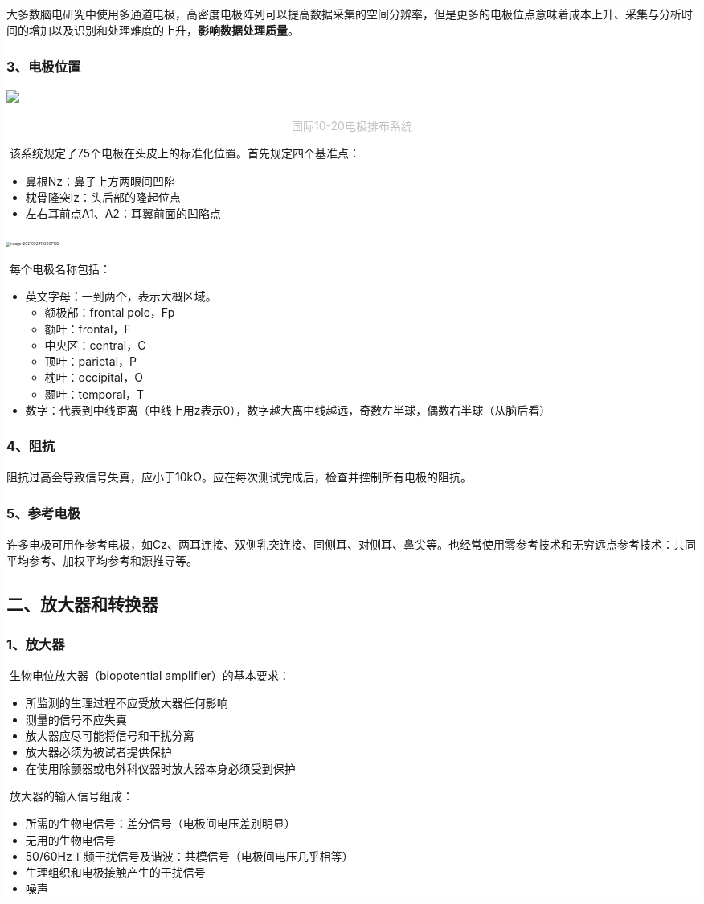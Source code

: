 ​	大多数脑电研究中使用多通道电极，高密度电极阵列可以提高数据采集的空间分辨率，但是更多的电极位点意味着成本上升、采集与分析时间的增加以及识别和处理难度的上升，**影响数据处理质量**。

### 3、电极位置

![](https://i.loli.net/2021/09/24/6RjQNWJs53eBgKd.jpg)

<center style="color:#C0C0C0">国际10-20电极排布系统</center>

​	该系统规定了75个电极在头皮上的标准化位置。首先规定四个基准点：

- 鼻根Nz：鼻子上方两眼间凹陷
- 枕骨隆突lz：头后部的隆起位点
- 左右耳前点A1、A2：耳翼前面的凹陷点

<img src="https://i.loli.net/2021/09/24/YWptvPy8NTxBam2.png" alt="image-20210924192807192" style="zoom:33%;" />

​	每个电极名称包括：

- 英文字母：一到两个，表示大概区域。
  - 额极部：frontal pole，Fp
  - 额叶：frontal，F
  - 中央区：central，C
  - 顶叶：parietal，P
  - 枕叶：occipital，O
  - 颞叶：temporal，T
- 数字：代表到中线距离（中线上用z表示0），数字越大离中线越远，奇数左半球，偶数右半球（从脑后看）

### 4、阻抗

​	阻抗过高会导致信号失真，应小于10kΩ。应在每次测试完成后，检查并控制所有电极的阻抗。

### 5、参考电极

​	许多电极可用作参考电极，如Cz、两耳连接、双侧乳突连接、同侧耳、对侧耳、鼻尖等。也经常使用零参考技术和无穷远点参考技术：共同平均参考、加权平均参考和源推导等。

## 二、放大器和转换器

### 1、放大器

​	生物电位放大器（biopotential amplifier）的基本要求：

- 所监测的生理过程不应受放大器任何影响
- 测量的信号不应失真
- 放大器应尽可能将信号和干扰分离
- 放大器必须为被试者提供保护
- 在使用除颤器或电外科仪器时放大器本身必须受到保护

​	放大器的输入信号组成：

- 所需的生物电信号：差分信号（电极间电压差别明显）
- 无用的生物电信号
- 50/60Hz工频干扰信号及谐波：共模信号（电极间电压几乎相等）
- 生理组织和电极接触产生的干扰信号
- 噪声
